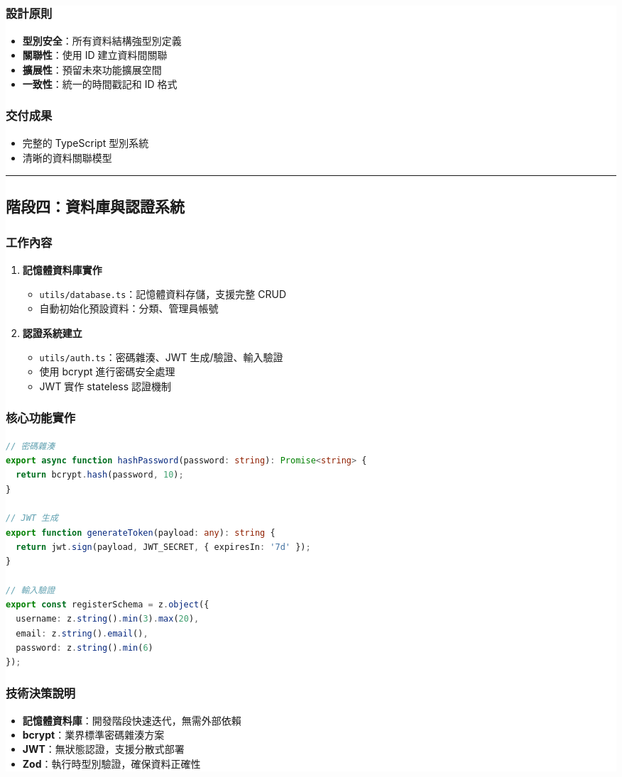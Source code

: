 ### 設計原則
- **型別安全**：所有資料結構強型別定義
- **關聯性**：使用 ID 建立資料間關聯
- **擴展性**：預留未來功能擴展空間
- **一致性**：統一的時間戳記和 ID 格式

### 交付成果
- 完整的 TypeScript 型別系統
- 清晰的資料關聯模型

---

## 階段四：資料庫與認證系統

### 工作內容
1. **記憶體資料庫實作**
   - `utils/database.ts`：記憶體資料存儲，支援完整 CRUD
   - 自動初始化預設資料：分類、管理員帳號

2. **認證系統建立**
   - `utils/auth.ts`：密碼雜湊、JWT 生成/驗證、輸入驗證
   - 使用 bcrypt 進行密碼安全處理
   - JWT 實作 stateless 認證機制

### 核心功能實作
```typescript
// 密碼雜湊
export async function hashPassword(password: string): Promise<string> {
  return bcrypt.hash(password, 10);
}

// JWT 生成
export function generateToken(payload: any): string {
  return jwt.sign(payload, JWT_SECRET, { expiresIn: '7d' });
}

// 輸入驗證
export const registerSchema = z.object({
  username: z.string().min(3).max(20),
  email: z.string().email(),
  password: z.string().min(6)
});
```

### 技術決策說明
- **記憶體資料庫**：開發階段快速迭代，無需外部依賴
- **bcrypt**：業界標準密碼雜湊方案
- **JWT**：無狀態認證，支援分散式部署
- **Zod**：執行時型別驗證，確保資料正確性
